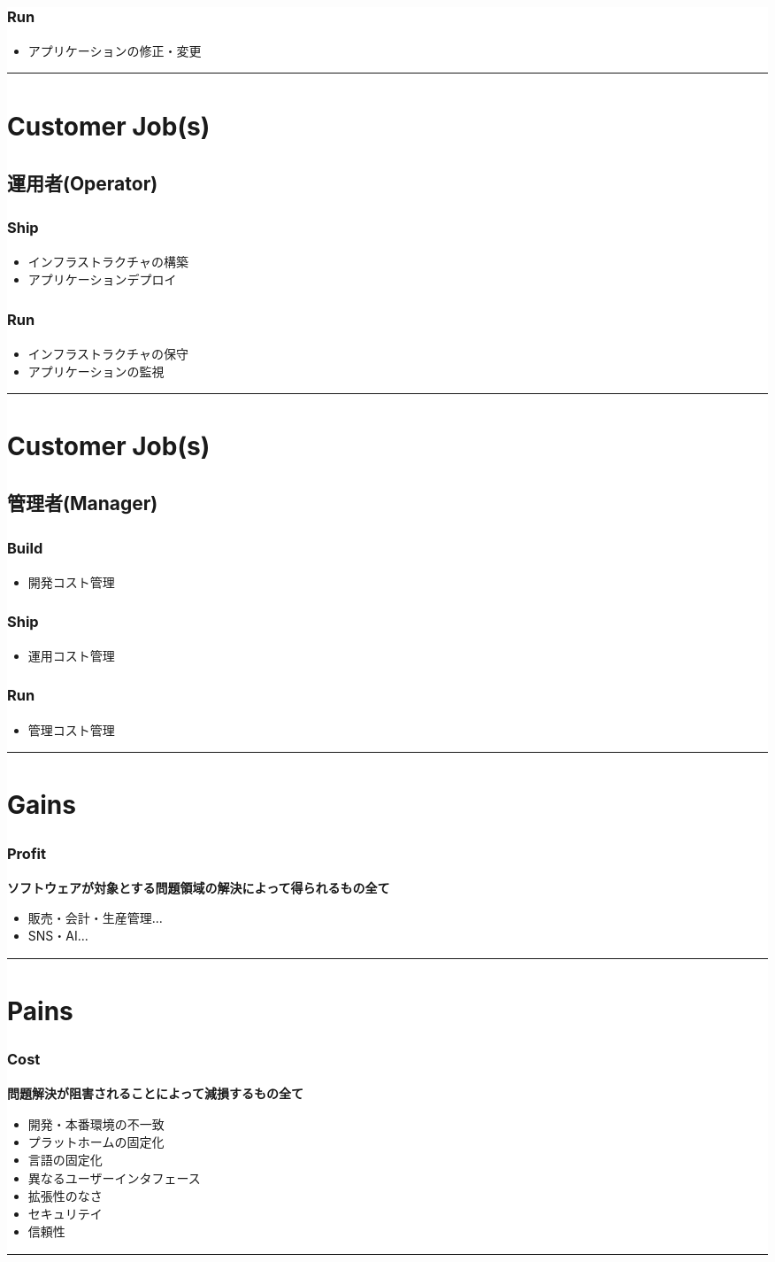 ### Run
+ アプリケーションの修正・変更

---
# Customer Job(s)
## 運用者(Operator)
### Ship
+ インフラストラクチャの構築
+ アプリケーションデプロイ

### Run
+ インフラストラクチャの保守
+ アプリケーションの監視

---
# Customer Job(s)
## 管理者(Manager)
### Build
+ 開発コスト管理

### Ship
+ 運用コスト管理

### Run
+ 管理コスト管理

---
# Gains
### Profit
**ソフトウェアが対象とする問題領域の解決によって得られるもの全て**

+ 販売・会計・生産管理...
+ SNS・AI...

---
# Pains
### Cost
**問題解決が阻害されることによって減損するもの全て**

+ 開発・本番環境の不一致
+ プラットホームの固定化
+ 言語の固定化
+ 異なるユーザーインタフェース
+ 拡張性のなさ
+ セキュリテイ
+ 信頼性

---